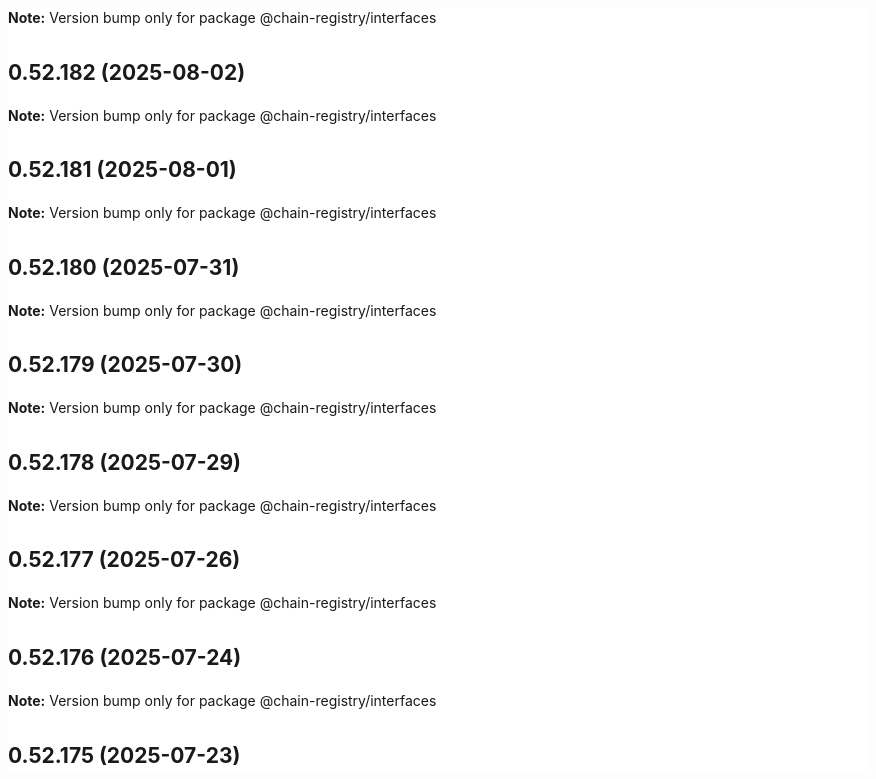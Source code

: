 **Note:** Version bump only for package @chain-registry/interfaces





## 0.52.182 (2025-08-02)

**Note:** Version bump only for package @chain-registry/interfaces





## 0.52.181 (2025-08-01)

**Note:** Version bump only for package @chain-registry/interfaces





## 0.52.180 (2025-07-31)

**Note:** Version bump only for package @chain-registry/interfaces





## 0.52.179 (2025-07-30)

**Note:** Version bump only for package @chain-registry/interfaces





## 0.52.178 (2025-07-29)

**Note:** Version bump only for package @chain-registry/interfaces





## 0.52.177 (2025-07-26)

**Note:** Version bump only for package @chain-registry/interfaces





## 0.52.176 (2025-07-24)

**Note:** Version bump only for package @chain-registry/interfaces





## 0.52.175 (2025-07-23)
